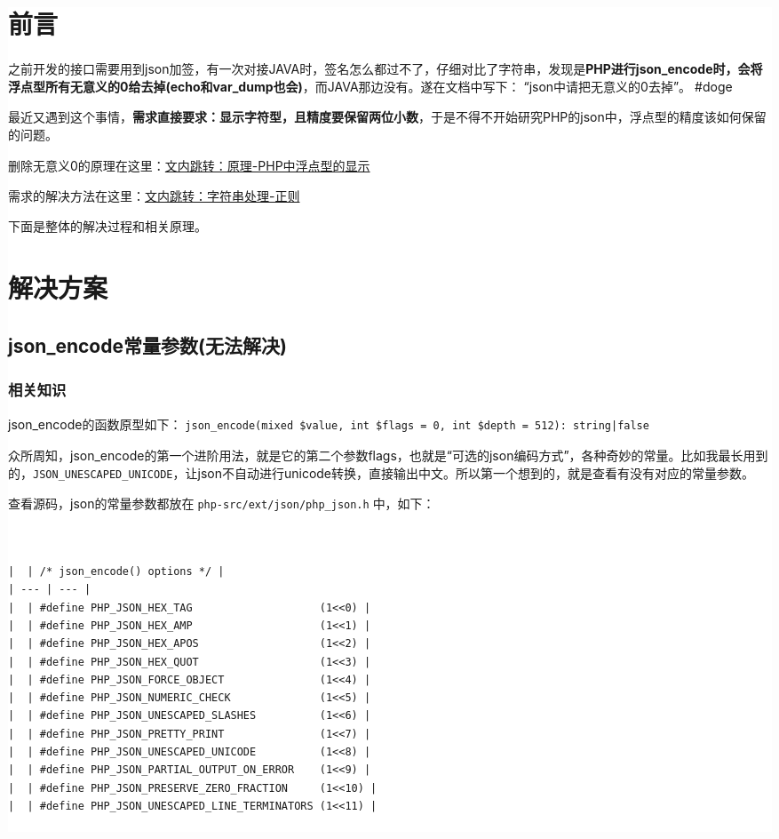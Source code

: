 
# 前言


之前开发的接口需要用到json加签，有一次对接JAVA时，签名怎么都过不了，仔细对比了字符串，发现是**PHP进行json\_encode时，会将浮点型所有无意义的0给去掉(echo和var\_dump也会)**，而JAVA那边没有。遂在文档中写下： “json中请把无意义的0去掉”。 \#doge


最近又遇到这个事情，**需求直接要求：显示字符型，且精度要保留两位小数**，于是不得不开始研究PHP的json中，浮点型的精度该如何保留的问题。


删除无意义0的原理在这里：[文内跳转：原理\-PHP中浮点型的显示](https://github.com)


需求的解决方法在这里：[文内跳转：字符串处理\-正则](https://github.com)


下面是整体的解决过程和相关原理。


# 解决方案


## json\_encode常量参数(无法解决)


### 相关知识


json\_encode的函数原型如下：
`json_encode(mixed $value, int $flags = 0, int $depth = 512): string|false`


众所周知，json\_encode的第一个进阶用法，就是它的第二个参数flags，也就是“可选的json编码方式”，各种奇妙的常量。比如我最长用到的，`JSON_UNESCAPED_UNICODE`，让json不自动进行unicode转换，直接输出中文。所以第一个想到的，就是查看有没有对应的常量参数。


查看源码，json的常量参数都放在 `php-src/ext/json/php_json.h` 中，如下：



```


|  | /* json_encode() options */ |
| --- | --- |
|  | #define PHP_JSON_HEX_TAG                    (1<<0) |
|  | #define PHP_JSON_HEX_AMP                    (1<<1) |
|  | #define PHP_JSON_HEX_APOS                   (1<<2) |
|  | #define PHP_JSON_HEX_QUOT                   (1<<3) |
|  | #define PHP_JSON_FORCE_OBJECT               (1<<4) |
|  | #define PHP_JSON_NUMERIC_CHECK              (1<<5) |
|  | #define PHP_JSON_UNESCAPED_SLASHES          (1<<6) |
|  | #define PHP_JSON_PRETTY_PRINT               (1<<7) |
|  | #define PHP_JSON_UNESCAPED_UNICODE          (1<<8) |
|  | #define PHP_JSON_PARTIAL_OUTPUT_ON_ERROR    (1<<9) |
|  | #define PHP_JSON_PRESERVE_ZERO_FRACTION     (1<<10) |
|  | #define PHP_JSON_UNESCAPED_LINE_TERMINATORS (1<<11) |


```
